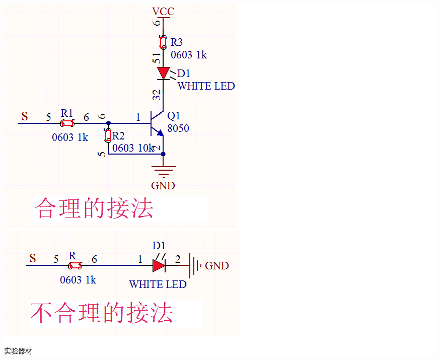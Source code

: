 ![](media/f47ced742c53faef02babd99810ffd97.png)![](media/1ed4bba1f688404df8bda6a6e8dabc51.png)

实验器材










